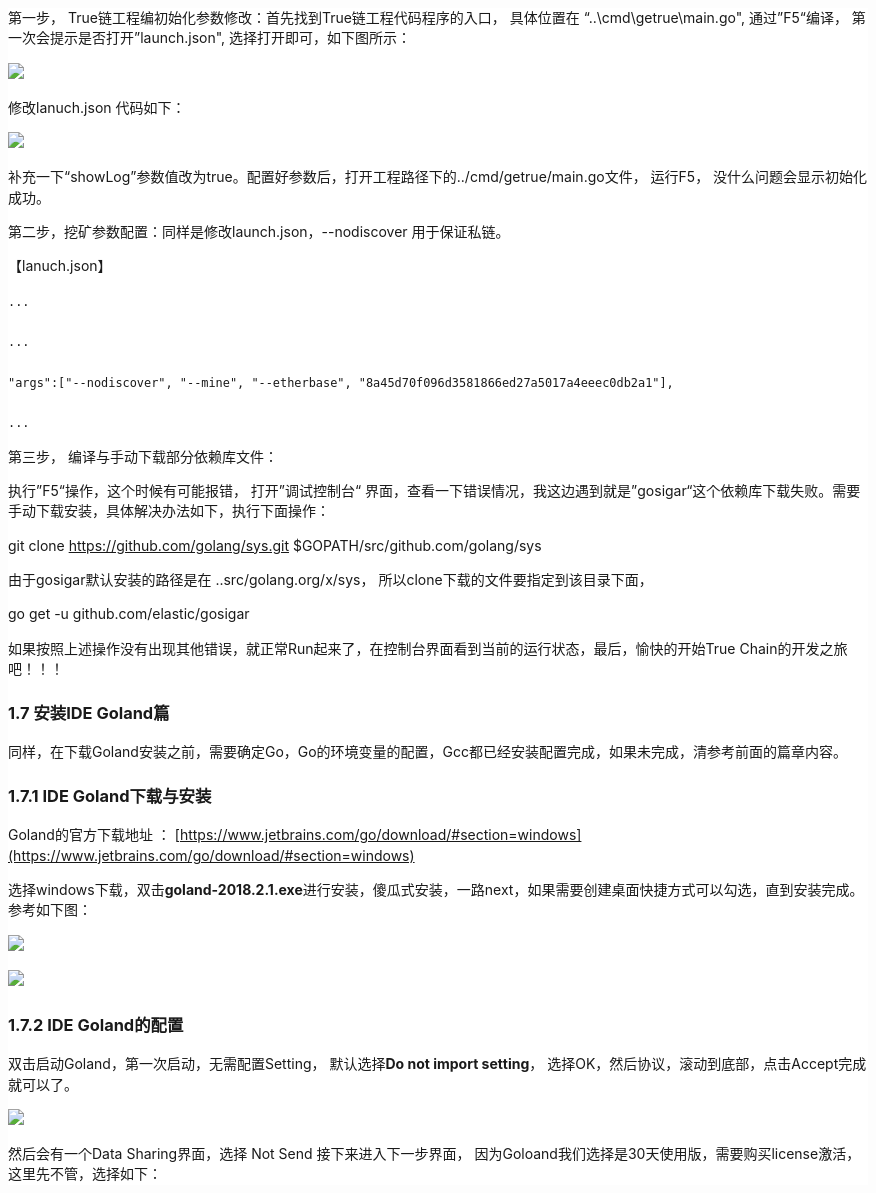 第一步， True链工程编初始化参数修改：首先找到True链工程代码程序的入口， 具体位置在 “..\cmd\getrue\main.go", 通过”F5“编译， 第一次会提示是否打开”launch.json", 选择打开即可，如下图所示：

![](http://file.knowle.cn/truechain/Compile_true.png)

修改lanuch.json 代码如下：

![](http://file.knowle.cn/truechain/config_update.png)

补充一下“showLog”参数值改为true。配置好参数后，打开工程路径下的../cmd/getrue/main.go文件， 运行F5， 没什么问题会显示初始化成功。

第二步，挖矿参数配置：同样是修改launch.json，--nodiscover 用于保证私链。

【lanuch.json】

    ...
    
    ...
    
    "args":["--nodiscover", "--mine", "--etherbase", "8a45d70f096d3581866ed27a5017a4eeec0db2a1"],
    
    ...



第三步， 编译与手动下载部分依赖库文件：

执行”F5“操作，这个时候有可能报错， 打开”调试控制台“ 界面，查看一下错误情况，我这边遇到就是”gosigar“这个依赖库下载失败。需要手动下载安装，具体解决办法如下，执行下面操作：

git clone https://github.com/golang/sys.git $GOPATH/src/github.com/golang/sys

由于gosigar默认安装的路径是在 ..src/golang.org/x/sys， 所以clone下载的文件要指定到该目录下面，

go get -u  github.com/elastic/gosigar

如果按照上述操作没有出现其他错误，就正常Run起来了，在控制台界面看到当前的运行状态，最后，愉快的开始True Chain的开发之旅吧！！！

### 1.7 安装IDE Goland篇

同样，在下载Goland安装之前，需要确定Go，Go的环境变量的配置，Gcc都已经安装配置完成，如果未完成，清参考前面的篇章内容。

### 1.7.1 IDE Goland下载与安装

Goland的官方下载地址 ： [https://www.jetbrains.com/go/download/#section=windows](https://www.jetbrains.com/go/download/#section=windows)

选择windows下载，双击**goland-2018.2.1.exe**进行安装，傻瓜式安装，一路next，如果需要创建桌面快捷方式可以勾选，直到安装完成。参考如下图：

![](http://file.knowle.cn/truechain/Gloand_install_V1.7.1.png)

![](http://file.knowle.cn/truechain/goland_install_finished.png)

### 1.7.2 IDE Goland的配置

双击启动Goland，第一次启动，无需配置Setting， 默认选择**Do not import setting**， 选择OK，然后协议，滚动到底部，点击Accept完成就可以了。

![](http://file.knowle.cn/truechain/Goland_License.png)

然后会有一个Data Sharing界面，选择 Not Send 接下来进入下一步界面， 因为Goloand我们选择是30天使用版，需要购买license激活，这里先不管，选择如下：
